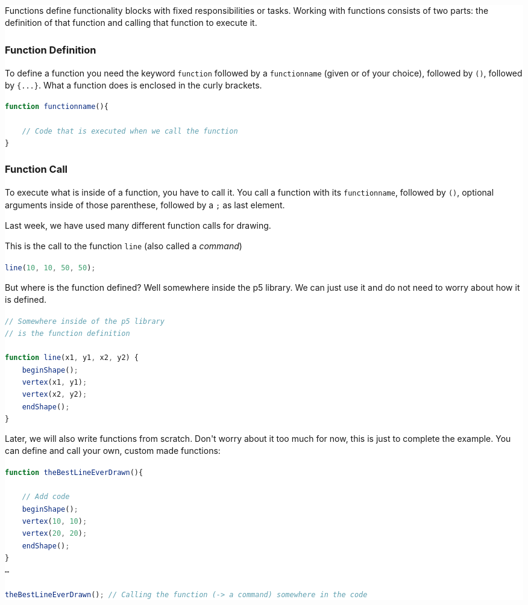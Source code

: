 Functions define functionality blocks with fixed responsibilities or tasks. Working with functions consists of two parts: the definition of that function and calling that function to execute it.

### Function Definition

To define a function you need the keyword `function` followed by a `functionname` (given or of your choice), followed by `()`, followed by `{...}`. What a function does is enclosed in the curly brackets.

```js
function functionname(){

    // Code that is executed when we call the function
}
```

### Function Call

To execute what is inside of a function, you have to call it. You call a function with its `functionname`, followed by `()`, optional arguments inside of those parenthese, followed by a `;` as last element.

Last week, we have used many different function calls for drawing.

This is the call to the function `line` (also called a *command*)

```js
line(10, 10, 50, 50);
```

But where is the function defined? Well somewhere inside the p5 library. We can just use it and do not need to worry about how it is defined.

```js
// Somewhere inside of the p5 library
// is the function definition 

function line(x1, y1, x2, y2) {
    beginShape();
    vertex(x1, y1);
    vertex(x2, y2);
    endShape();
}
```

Later, we will also write functions from scratch. Don't worry about it too much for now, this is just to complete the example. You can define and call your own, custom made functions:

```js
function theBestLineEverDrawn(){ 

    // Add code
    beginShape();
    vertex(10, 10);
    vertex(20, 20);
    endShape();
}
…

theBestLineEverDrawn(); // Calling the function (-> a command) somewhere in the code
```
